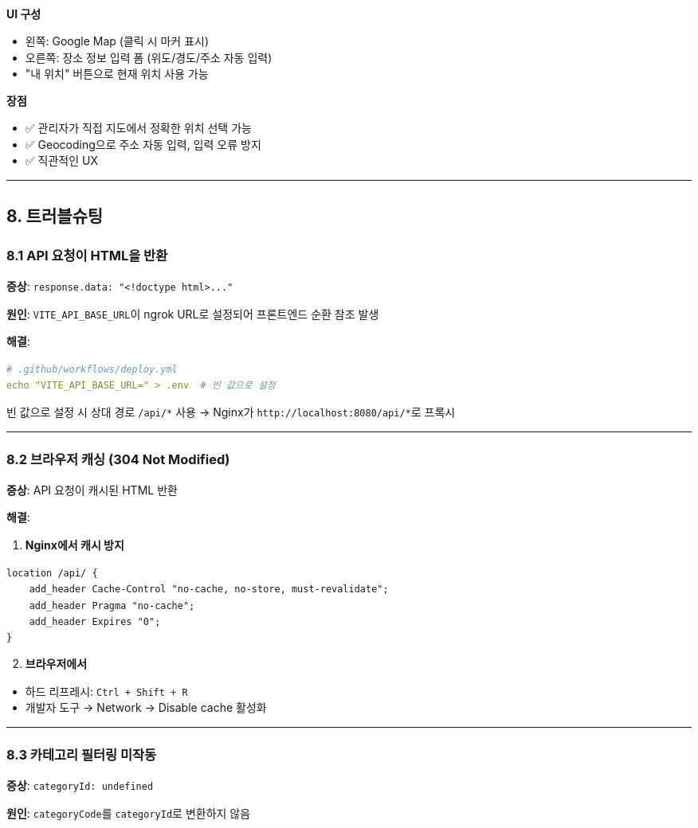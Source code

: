 **UI 구성**

- 왼쪽: Google Map (클릭 시 마커 표시)
- 오른쪽: 장소 정보 입력 폼 (위도/경도/주소 자동 입력)
- "내 위치" 버튼으로 현재 위치 사용 가능

**장점**
- ✅ 관리자가 직접 지도에서 정확한 위치 선택 가능
- ✅ Geocoding으로 주소 자동 입력, 입력 오류 방지
- ✅ 직관적인 UX

---

## 8. 트러블슈팅

### 8.1 API 요청이 HTML을 반환

**증상**: `response.data: "<!doctype html>..."`

**원인**: `VITE_API_BASE_URL`이 ngrok URL로 설정되어 프론트엔드 순환 참조 발생

**해결**:
```yaml
# .github/workflows/deploy.yml
echo "VITE_API_BASE_URL=" > .env  # 빈 값으로 설정
```

빈 값으로 설정 시 상대 경로 `/api/*` 사용 → Nginx가 `http://localhost:8080/api/*`로 프록시

---

### 8.2 브라우저 캐싱 (304 Not Modified)

**증상**: API 요청이 캐시된 HTML 반환

**해결**:

1. **Nginx에서 캐시 방지**
```nginx
location /api/ {
    add_header Cache-Control "no-cache, no-store, must-revalidate";
    add_header Pragma "no-cache";
    add_header Expires "0";
}
```

2. **브라우저에서**
- 하드 리프레시: `Ctrl + Shift + R`
- 개발자 도구 → Network → Disable cache 활성화

---

### 8.3 카테고리 필터링 미작동

**증상**: `categoryId: undefined`

**원인**: `categoryCode`를 `categoryId`로 변환하지 않음
